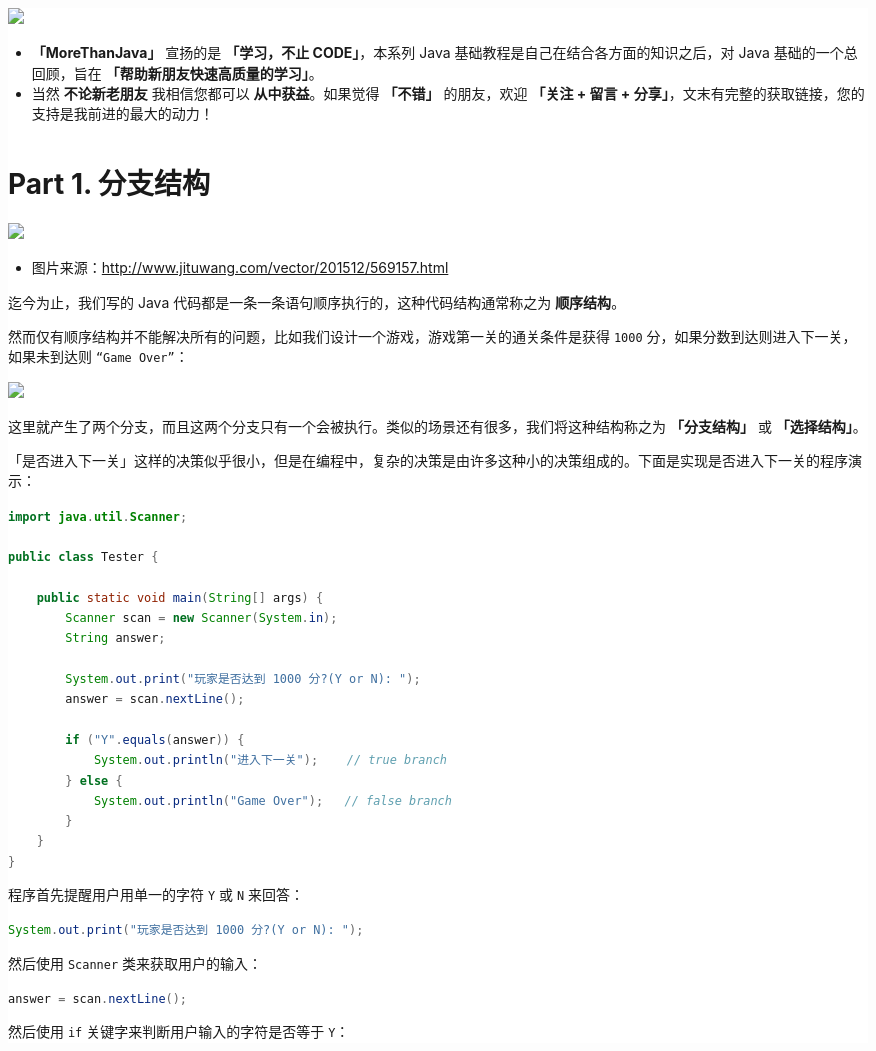 ![](https://imgkr.cn-bj.ufileos.com/48d23848-b4b1-4e9d-b1ca-134b62635d33.png)

- **「MoreThanJava」** 宣扬的是 **「学习，不止 CODE」**，本系列 Java 基础教程是自己在结合各方面的知识之后，对 Java 基础的一个总回顾，旨在 **「帮助新朋友快速高质量的学习」**。
- 当然 **不论新老朋友** 我相信您都可以 **从中获益**。如果觉得 **「不错」** 的朋友，欢迎 **「关注 + 留言 + 分享」**，文末有完整的获取链接，您的支持是我前进的最大的动力！

# Part 1. 分支结构

![](https://imgkr.cn-bj.ufileos.com/c588aabd-1fa5-45da-89e2-99d2bf18dccd.png)

- 图片来源：http://www.jituwang.com/vector/201512/569157.html

迄今为止，我们写的 Java 代码都是一条一条语句顺序执行的，这种代码结构通常称之为 **顺序结构**。

然而仅有顺序结构并不能解决所有的问题，比如我们设计一个游戏，游戏第一关的通关条件是获得 `1000` 分，如果分数到达则进入下一关，如果未到达则 ``“Game Over”``：

![](https://imgkr.cn-bj.ufileos.com/83d8302c-e2f7-4aaf-9108-f437b0fbc2bf.png)

这里就产生了两个分支，而且这两个分支只有一个会被执行。类似的场景还有很多，我们将这种结构称之为 **「分支结构」** 或 **「选择结构」**。

「是否进入下一关」这样的决策似乎很小，但是在编程中，复杂的决策是由许多这种小的决策组成的。下面是实现是否进入下一关的程序演示：

```java
import java.util.Scanner;

public class Tester {

    public static void main(String[] args) {
        Scanner scan = new Scanner(System.in);
        String answer;

        System.out.print("玩家是否达到 1000 分?(Y or N): ");
        answer = scan.nextLine();

        if ("Y".equals(answer)) {
            System.out.println("进入下一关");    // true branch
        } else {
            System.out.println("Game Over");   // false branch
        }
    }
}
```

程序首先提醒用户用单一的字符 `Y` 或 `N` 来回答：

```java
System.out.print("玩家是否达到 1000 分?(Y or N): ");
```

然后使用 `Scanner` 类来获取用户的输入：

```java
answer = scan.nextLine();
```

然后使用 `if` 关键字来判断用户输入的字符是否等于 `Y`：

